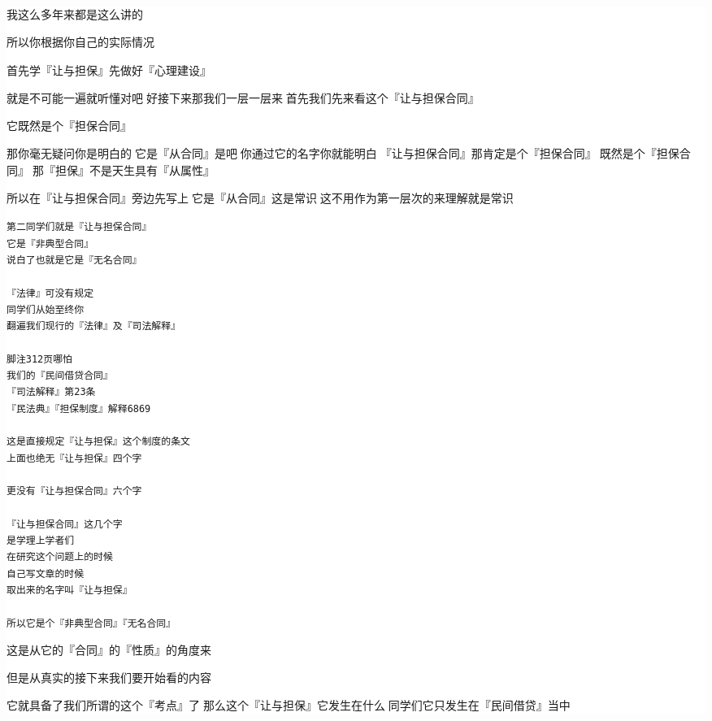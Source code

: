 我这么多年来都是这么讲的

所以你根据你自己的实际情况

首先学『让与担保』先做好『心理建设』

就是不可能一遍就听懂对吧
好接下来那我们一层一层来
首先我们先来看这个『让与担保合同』

它既然是个『担保合同』

那你毫无疑问你是明白的
它是『从合同』是吧
你通过它的名字你就能明白
『让与担保合同』那肯定是个『担保合同』
既然是个『担保合同』
那『担保』不是天生具有『从属性』

所以在『让与担保合同』旁边先写上
它是『从合同』这是常识
这不用作为第一层次的来理解就是常识

```text
第二同学们就是『让与担保合同』
它是『非典型合同』
说白了也就是它是『无名合同』

『法律』可没有规定
同学们从始至终你
翻遍我们现行的『法律』及『司法解释』

脚注312页哪怕
我们的『民间借贷合同』
『司法解释』第23条
『民法典』『担保制度』解释6869

这是直接规定『让与担保』这个制度的条文
上面也绝无『让与担保』四个字

更没有『让与担保合同』六个字

『让与担保合同』这几个字
是学理上学者们
在研究这个问题上的时候
自己写文章的时候
取出来的名字叫『让与担保』

所以它是个『非典型合同』『无名合同』
```

这是从它的『合同』的『性质』的角度来

但是从真实的接下来我们要开始看的内容

它就具备了我们所谓的这个『考点』了
那么这个『让与担保』它发生在什么
同学们它只发生在『民间借贷』当中
